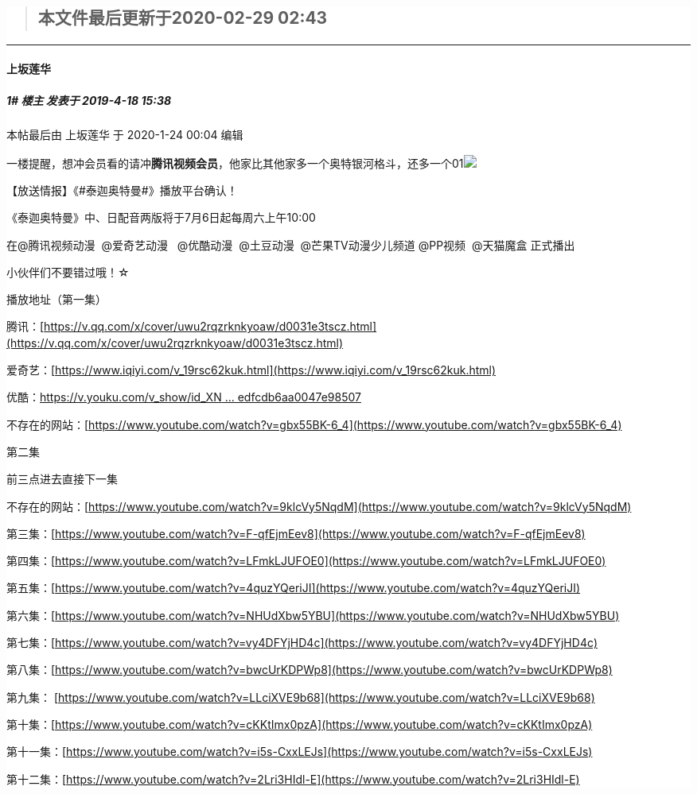 > ## **本文件最后更新于2020-02-29 02:43** 



-----

####  上坂莲华  
##### 1#       楼主       发表于 2019-4-18 15:38



 本帖最后由 上坂莲华 于 2020-1-24 00:04 编辑 

一楼提醒，想冲会员看的请冲<strong>腾讯视频会员</strong>，他家比其他家多一个奥特银河格斗，还多一个01<img src="https://static.saraba1st.com/image/smiley/face2017/034.png" referrerpolicy="no-referrer">



【放送情报】《#泰迦奥特曼#》播放平台确认！

《泰迦奥特曼》中、日配音两版将于7月6日起每周六上午10:00

在@腾讯视频动漫  @爱奇艺动漫   @优酷动漫  @土豆动漫  @芒果TV动漫少儿频道 @PP视频  @天猫魔盒 正式播出

小伙伴们不要错过哦！☆



播放地址（第一集）

腾讯：[https://v.qq.com/x/cover/uwu2rqzrknkyoaw/d0031e3tscz.html](https://v.qq.com/x/cover/uwu2rqzrknkyoaw/d0031e3tscz.html)

爱奇艺：[https://www.iqiyi.com/v_19rsc62kuk.html](https://www.iqiyi.com/v_19rsc62kuk.html)

优酷：[https://v.youku.com/v_show/id_XN ... edfcdb6aa0047e98507](https://v.youku.com/v_show/id_XNDI2MDUwNzk4MA==.html?spm=a2h0j.11185381.listitem_page1.5!2~A&amp;&amp;s=cedfcdb6aa0047e98507)

不存在的网站：[https://www.youtube.com/watch?v=gbx55BK-6_4](https://www.youtube.com/watch?v=gbx55BK-6_4)


第二集

前三点进去直接下一集

不存在的网站：[https://www.youtube.com/watch?v=9klcVy5NqdM](https://www.youtube.com/watch?v=9klcVy5NqdM)


第三集：[https://www.youtube.com/watch?v=F-qfEjmEev8](https://www.youtube.com/watch?v=F-qfEjmEev8)

第四集：[https://www.youtube.com/watch?v=LFmkLJUFOE0](https://www.youtube.com/watch?v=LFmkLJUFOE0)

第五集：[https://www.youtube.com/watch?v=4quzYQeriJI](https://www.youtube.com/watch?v=4quzYQeriJI)

第六集：[https://www.youtube.com/watch?v=NHUdXbw5YBU](https://www.youtube.com/watch?v=NHUdXbw5YBU)

第七集：[https://www.youtube.com/watch?v=vy4DFYjHD4c](https://www.youtube.com/watch?v=vy4DFYjHD4c)

第八集：[https://www.youtube.com/watch?v=bwcUrKDPWp8](https://www.youtube.com/watch?v=bwcUrKDPWp8)

第九集： [https://www.youtube.com/watch?v=LLciXVE9b68](https://www.youtube.com/watch?v=LLciXVE9b68)

第十集：[https://www.youtube.com/watch?v=cKKtImx0pzA](https://www.youtube.com/watch?v=cKKtImx0pzA)

第十一集：[https://www.youtube.com/watch?v=i5s-CxxLEJs](https://www.youtube.com/watch?v=i5s-CxxLEJs)

第十二集：[https://www.youtube.com/watch?v=2Lri3HIdl-E](https://www.youtube.com/watch?v=2Lri3HIdl-E)
